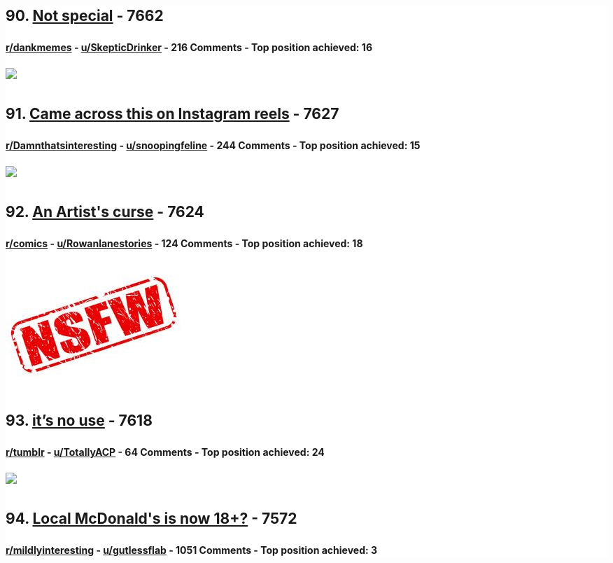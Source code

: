 ## 90. [Not special](http://reddit.com/r/dankmemes/comments/170uish/not_special/) - 7662
#### [r/dankmemes](http://reddit.com/r/dankmemes) - [u/SkepticDrinker](http://reddit.com/u/SkepticDrinker) - 216 Comments - Top position achieved: 16

<a href="https://i.redd.it/v71tmlheggsb1.jpg"><img src="https://b.thumbs.redditmedia.com/oJrVUoYEcy3Ykr0AZ4AuILXeCCXYJXc58nY5qRuffEU.jpg"></img></a>

## 91. [Came across this on Instagram reels](http://reddit.com/r/Damnthatsinteresting/comments/170uml7/came_across_this_on_instagram_reels/) - 7627
#### [r/Damnthatsinteresting](http://reddit.com/r/Damnthatsinteresting) - [u/snoopingfeline](http://reddit.com/u/snoopingfeline) - 244 Comments - Top position achieved: 15

<a href="https://v.redd.it/jhov9ke4hgsb1"><img src="https://external-preview.redd.it/c3d4M2ZxYTRoZ3NiMQJtx5nRKoFaOifKUgqlCD8uLKWsC7cT4cKzpmVZVCow.png?width=140&amp;height=140&amp;crop=140:140,smart&amp;format=jpg&amp;v=enabled&amp;lthumb=true&amp;s=862d845a028280f1dba6738d988da7289711b67b"></img></a>

## 92. [An Artist's curse](http://reddit.com/r/comics/comments/1704w01/an_artists_curse/) - 7624
#### [r/comics](http://reddit.com/r/comics) - [u/Rowanlanestories](http://reddit.com/u/Rowanlanestories) - 124 Comments - Top position achieved: 18

<a href="https://www.reddit.com/gallery/1704w01"><img src="https://github.com/mgerb/top-of-reddit/raw/master/nsfw.jpg"></img></a>

## 93. [it’s no use](http://reddit.com/r/tumblr/comments/170g3hv/its_no_use/) - 7618
#### [r/tumblr](http://reddit.com/r/tumblr) - [u/TotallyACP](http://reddit.com/u/TotallyACP) - 64 Comments - Top position achieved: 24

<a href="https://i.redd.it/jbpm8svnidsb1.jpg"><img src="https://b.thumbs.redditmedia.com/7tirEW0jBXpaFZnxQQg_E4xU_j8bK5tyRtV3lPmNWmU.jpg"></img></a>

## 94. [Local McDonald's is now 18+?](http://reddit.com/r/mildlyinteresting/comments/170xjhl/local_mcdonalds_is_now_18/) - 7572
#### [r/mildlyinteresting](http://reddit.com/r/mildlyinteresting) - [u/gutlessflab](http://reddit.com/u/gutlessflab) - 1051 Comments - Top position achieved: 3
